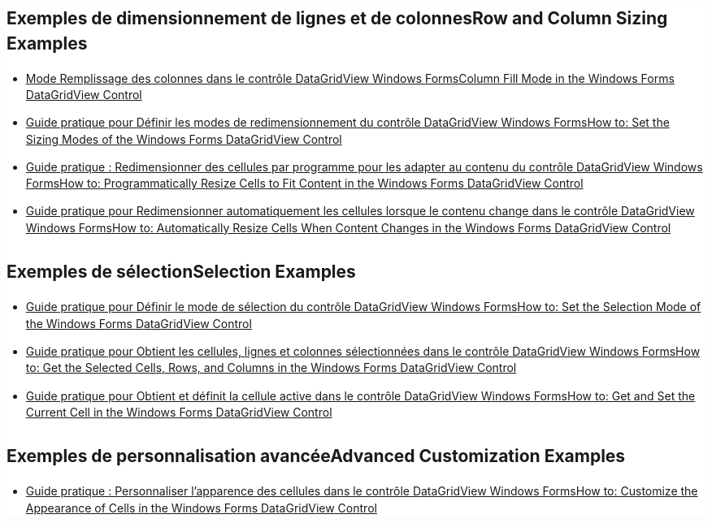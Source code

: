 ## <a name="row-and-column-sizing-examples"></a><span data-ttu-id="5f061-153">Exemples de dimensionnement de lignes et de colonnes</span><span class="sxs-lookup"><span data-stu-id="5f061-153">Row and Column Sizing Examples</span></span>  
  
- [<span data-ttu-id="5f061-154">Mode Remplissage des colonnes dans le contrôle DataGridView Windows Forms</span><span class="sxs-lookup"><span data-stu-id="5f061-154">Column Fill Mode in the Windows Forms DataGridView Control</span></span>](column-fill-mode-in-the-windows-forms-datagridview-control.md)  
  
- [<span data-ttu-id="5f061-155">Guide pratique pour Définir les modes de redimensionnement du contrôle DataGridView Windows Forms</span><span class="sxs-lookup"><span data-stu-id="5f061-155">How to: Set the Sizing Modes of the Windows Forms DataGridView Control</span></span>](how-to-set-the-sizing-modes-of-the-windows-forms-datagridview-control.md)  
  
- [<span data-ttu-id="5f061-156">Guide pratique : Redimensionner des cellules par programme pour les adapter au contenu du contrôle DataGridView Windows Forms</span><span class="sxs-lookup"><span data-stu-id="5f061-156">How to: Programmatically Resize Cells to Fit Content in the Windows Forms DataGridView Control</span></span>](programmatically-resize-cells-to-fit-content-in-the-datagrid.md)  
  
- [<span data-ttu-id="5f061-157">Guide pratique pour Redimensionner automatiquement les cellules lorsque le contenu change dans le contrôle DataGridView Windows Forms</span><span class="sxs-lookup"><span data-stu-id="5f061-157">How to: Automatically Resize Cells When Content Changes in the Windows Forms DataGridView Control</span></span>](automatically-resize-cells-when-content-changes-in-the-datagrid.md)  
  
## <a name="selection-examples"></a><span data-ttu-id="5f061-158">Exemples de sélection</span><span class="sxs-lookup"><span data-stu-id="5f061-158">Selection Examples</span></span>  
  
- [<span data-ttu-id="5f061-159">Guide pratique pour Définir le mode de sélection du contrôle DataGridView Windows Forms</span><span class="sxs-lookup"><span data-stu-id="5f061-159">How to: Set the Selection Mode of the Windows Forms DataGridView Control</span></span>](how-to-set-the-selection-mode-of-the-windows-forms-datagridview-control.md)  
  
- [<span data-ttu-id="5f061-160">Guide pratique pour Obtient les cellules, lignes et colonnes sélectionnées dans le contrôle DataGridView Windows Forms</span><span class="sxs-lookup"><span data-stu-id="5f061-160">How to: Get the Selected Cells, Rows, and Columns in the Windows Forms DataGridView Control</span></span>](selected-cells-rows-and-columns-datagridview.md)  
  
- [<span data-ttu-id="5f061-161">Guide pratique pour Obtient et définit la cellule active dans le contrôle DataGridView Windows Forms</span><span class="sxs-lookup"><span data-stu-id="5f061-161">How to: Get and Set the Current Cell in the Windows Forms DataGridView Control</span></span>](get-and-set-the-current-cell-wf-datagridview-control.md)  
  
## <a name="advanced-customization-examples"></a><span data-ttu-id="5f061-162">Exemples de personnalisation avancée</span><span class="sxs-lookup"><span data-stu-id="5f061-162">Advanced Customization Examples</span></span>  
  
- [<span data-ttu-id="5f061-163">Guide pratique : Personnaliser l’apparence des cellules dans le contrôle DataGridView Windows Forms</span><span class="sxs-lookup"><span data-stu-id="5f061-163">How to: Customize the Appearance of Cells in the Windows Forms DataGridView Control</span></span>](customize-the-appearance-of-cells-in-the-datagrid.md)  
  